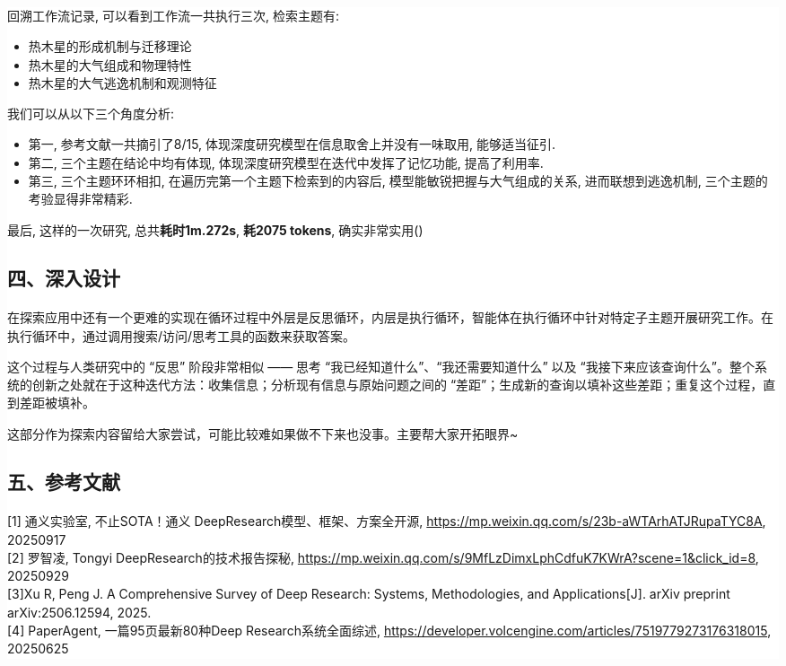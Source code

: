 
回溯工作流记录, 可以看到工作流一共执行三次, 检索主题有:
  - 热木星的形成机制与迁移理论
  - 热木星的大气组成和物理特性
  - 热木星的大气逃逸机制和观测特征

我们可以从以下三个角度分析:

 - 第一, 参考文献一共摘引了8/15, 体现深度研究模型在信息取舍上并没有一味取用, 能够适当征引.
 - 第二, 三个主题在结论中均有体现, 体现深度研究模型在迭代中发挥了记忆功能, 提高了利用率.
 - 第三, 三个主题环环相扣, 在遍历完第一个主题下检索到的内容后, 模型能敏锐把握与大气组成的关系, 进而联想到逃逸机制, 三个主题的考验显得非常精彩.

 最后, 这样的一次研究, 总共**耗时1m.272s**, **耗2075 tokens**, 确实非常实用()

## 四、深入设计

在探索应用中还有一个更难的实现在循环过程中外层是反思循环，内层是执行循环，智能体在执行循环中针对特定子主题开展研究工作。在执行循环中，通过调用搜索/访问/思考工具的函数来获取答案。

这个过程与人类研究中的 “反思” 阶段非常相似 —— 思考 “我已经知道什么”、“我还需要知道什么” 以及 “我接下来应该查询什么”。整个系统的创新之处就在于这种迭代方法：收集信息；分析现有信息与原始问题之间的 “差距”；生成新的查询以填补这些差距；重复这个过程，直到差距被填补。

这部分作为探索内容留给大家尝试，可能比较难如果做不下来也没事。主要帮大家开拓眼界~

## 五、参考文献
<span id="ref-1"></span>[1] 通义实验室, 不止SOTA！通义 DeepResearch模型、框架、方案全开源, https://mp.weixin.qq.com/s/23b-aWTArhATJRupaTYC8A, 20250917 \
<span id="ref-2"></span>[2] 罗智凌, Tongyi DeepResearch的技术报告探秘, https://mp.weixin.qq.com/s/9MfLzDimxLphCdfuK7KWrA?scene=1&click_id=8, 20250929 \
<span id="ref-3"></span>[3]Xu R, Peng J. A Comprehensive Survey of Deep Research: Systems, Methodologies, and Applications[J]. arXiv preprint arXiv:2506.12594, 2025. \
<span id="ref-4"></span>[4] PaperAgent, 一篇95页最新80种Deep Research系统全面综述, https://developer.volcengine.com/articles/7519779273176318015, 20250625

